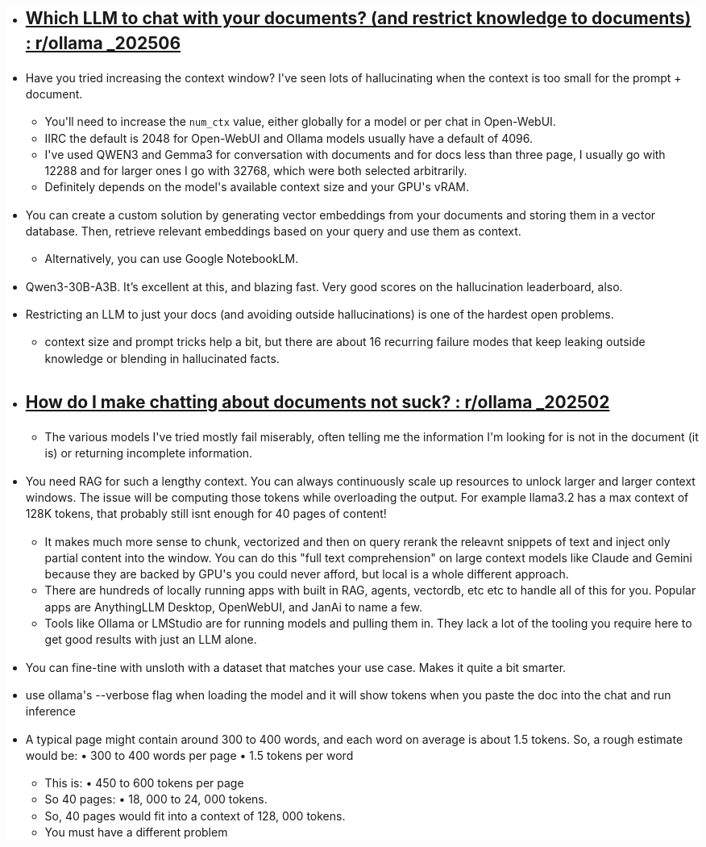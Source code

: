 - ## [Which LLM to chat with your documents? (and restrict knowledge to documents) : r/ollama _202506](https://www.reddit.com/r/ollama/comments/1lo78f4/which_llm_to_chat_with_your_documents_and/)
- Have you tried increasing the context window? I've seen lots of hallucinating when the context is too small for the prompt + document. 
  - You'll need to increase the `num_ctx` value, either globally for a model or per chat in Open-WebUI. 
  - IIRC the default is 2048 for Open-WebUI and Ollama models usually have a default of 4096. 
  - I've used QWEN3 and Gemma3 for conversation with documents and for docs less than three page, I usually go with 12288 and for larger ones I go with 32768, which were both selected arbitrarily. 
  - Definitely depends on the model's available context size and your GPU's vRAM.

- You can create a custom solution by generating vector embeddings from your documents and storing them in a vector database. Then, retrieve relevant embeddings based on your query and use them as context. 
  - Alternatively, you can use Google NotebookLM.

- Qwen3-30B-A3B. It’s excellent at this, and blazing fast. Very good scores on the hallucination leaderboard, also.

- Restricting an LLM to just your docs (and avoiding outside hallucinations) is one of the hardest open problems.
  - context size and prompt tricks help a bit, but there are about 16 recurring failure modes that keep leaking outside knowledge or blending in hallucinated facts.

- ## [How do I make chatting about documents not suck? : r/ollama _202502](https://www.reddit.com/r/ollama/comments/1ik3m98/how_do_i_make_chatting_about_documents_not_suck/)
  - The various models I've tried mostly fail miserably, often telling me the information I'm looking for is not in the document (it is) or returning incomplete information.

- You need RAG for such a lengthy context. You can always continuously scale up resources to unlock larger and larger context windows. The issue will be computing those tokens while overloading the output. For example llama3.2 has a max context of 128K tokens, that probably still isnt enough for 40 pages of content!
  - It makes much more sense to chunk, vectorized and then on query rerank the releavnt snippets of text and inject only partial content into the window. You can do this "full text comprehension" on large context models like Claude and Gemini because they are backed by GPU's you could never afford, but local is a whole different approach.
  - There are hundreds of locally running apps with built in RAG, agents, vectordb, etc etc to handle all of this for you. Popular apps are AnythingLLM Desktop, OpenWebUI, and JanAi to name a few.
  - Tools like Ollama or LMStudio are for running models and pulling them in. They lack a lot of the tooling you require here to get good results with just an LLM alone.

- You can fine-tine with unsloth with a dataset that matches your use case. Makes it quite a bit smarter.

- use ollama's --verbose flag when loading the model and it will show tokens when you paste the doc into the chat and run inference

- A typical page might contain around 300 to 400 words, and each word on average is about 1.5 tokens. So, a rough estimate would be: • 300 to 400 words per page • 1.5 tokens per word
  - This is: • 450 to 600 tokens per page
  - So 40 pages: • 18, 000 to 24, 000 tokens.
  - So, 40 pages would fit into a context of 128, 000 tokens.
  - You must have a different problem
